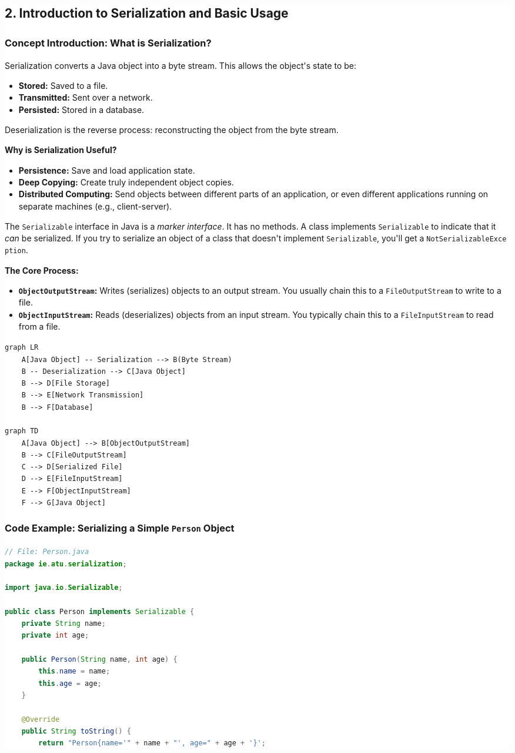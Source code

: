 ## 2. Introduction to Serialization and Basic Usage

### Concept Introduction: What is Serialization?

Serialization converts a Java object into a byte stream. This allows the object's state to be:

*   **Stored:** Saved to a file.
*   **Transmitted:** Sent over a network.
*   **Persisted:** Stored in a database.

Deserialization is the reverse process: reconstructing the object from the byte stream.

**Why is Serialization Useful?**

*   **Persistence:** Save and load application state.
*   **Deep Copying:** Create truly independent object copies.
*   **Distributed Computing:**  Send objects between different parts of an application, or even different applications running on separate machines (e.g., client-server).

The `Serializable` interface in Java is a *marker interface*.  It has no methods.  A class implements `Serializable` to indicate that it *can* be serialized.  If you try to serialize an object of a class that doesn't implement `Serializable`, you'll get a `NotSerializableException`.

**The Core Process:**

*   **`ObjectOutputStream`:** Writes (serializes) objects to an output stream.  You usually chain this to a `FileOutputStream` to write to a file.
*   **`ObjectInputStream`:** Reads (deserializes) objects from an input stream. You typically chain this to a `FileInputStream` to read from a file.

```mermaid
graph LR
    A[Java Object] -- Serialization --> B(Byte Stream)
    B -- Deserialization --> C[Java Object]
    B --> D[File Storage]
    B --> E[Network Transmission]
    B --> F[Database]

graph TD
    A[Java Object] --> B[ObjectOutputStream]
    B --> C[FileOutputStream]
    C --> D[Serialized File]
    D --> E[FileInputStream]
    E --> F[ObjectInputStream]
    F --> G[Java Object]
```

### Code Example: Serializing a Simple `Person` Object

```java
// File: Person.java
package ie.atu.serialization;

import java.io.Serializable;

public class Person implements Serializable {
    private String name;
    private int age;

    public Person(String name, int age) {
        this.name = name;
        this.age = age;
    }

    @Override
    public String toString() {
        return "Person{name='" + name + "', age=" + age + '}';
```